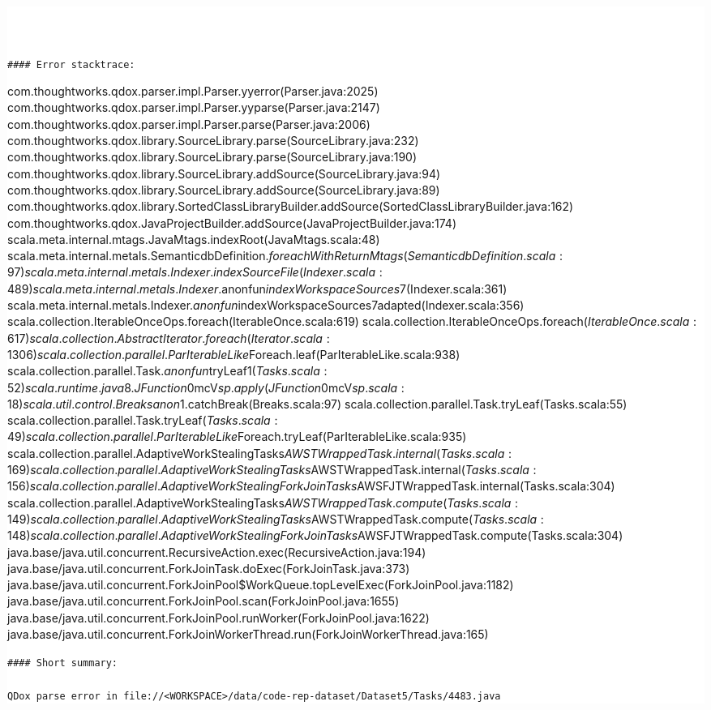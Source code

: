 ```



#### Error stacktrace:

```
com.thoughtworks.qdox.parser.impl.Parser.yyerror(Parser.java:2025)
	com.thoughtworks.qdox.parser.impl.Parser.yyparse(Parser.java:2147)
	com.thoughtworks.qdox.parser.impl.Parser.parse(Parser.java:2006)
	com.thoughtworks.qdox.library.SourceLibrary.parse(SourceLibrary.java:232)
	com.thoughtworks.qdox.library.SourceLibrary.parse(SourceLibrary.java:190)
	com.thoughtworks.qdox.library.SourceLibrary.addSource(SourceLibrary.java:94)
	com.thoughtworks.qdox.library.SourceLibrary.addSource(SourceLibrary.java:89)
	com.thoughtworks.qdox.library.SortedClassLibraryBuilder.addSource(SortedClassLibraryBuilder.java:162)
	com.thoughtworks.qdox.JavaProjectBuilder.addSource(JavaProjectBuilder.java:174)
	scala.meta.internal.mtags.JavaMtags.indexRoot(JavaMtags.scala:48)
	scala.meta.internal.metals.SemanticdbDefinition$.foreachWithReturnMtags(SemanticdbDefinition.scala:97)
	scala.meta.internal.metals.Indexer.indexSourceFile(Indexer.scala:489)
	scala.meta.internal.metals.Indexer.$anonfun$indexWorkspaceSources$7(Indexer.scala:361)
	scala.meta.internal.metals.Indexer.$anonfun$indexWorkspaceSources$7$adapted(Indexer.scala:356)
	scala.collection.IterableOnceOps.foreach(IterableOnce.scala:619)
	scala.collection.IterableOnceOps.foreach$(IterableOnce.scala:617)
	scala.collection.AbstractIterator.foreach(Iterator.scala:1306)
	scala.collection.parallel.ParIterableLike$Foreach.leaf(ParIterableLike.scala:938)
	scala.collection.parallel.Task.$anonfun$tryLeaf$1(Tasks.scala:52)
	scala.runtime.java8.JFunction0$mcV$sp.apply(JFunction0$mcV$sp.scala:18)
	scala.util.control.Breaks$$anon$1.catchBreak(Breaks.scala:97)
	scala.collection.parallel.Task.tryLeaf(Tasks.scala:55)
	scala.collection.parallel.Task.tryLeaf$(Tasks.scala:49)
	scala.collection.parallel.ParIterableLike$Foreach.tryLeaf(ParIterableLike.scala:935)
	scala.collection.parallel.AdaptiveWorkStealingTasks$AWSTWrappedTask.internal(Tasks.scala:169)
	scala.collection.parallel.AdaptiveWorkStealingTasks$AWSTWrappedTask.internal$(Tasks.scala:156)
	scala.collection.parallel.AdaptiveWorkStealingForkJoinTasks$AWSFJTWrappedTask.internal(Tasks.scala:304)
	scala.collection.parallel.AdaptiveWorkStealingTasks$AWSTWrappedTask.compute(Tasks.scala:149)
	scala.collection.parallel.AdaptiveWorkStealingTasks$AWSTWrappedTask.compute$(Tasks.scala:148)
	scala.collection.parallel.AdaptiveWorkStealingForkJoinTasks$AWSFJTWrappedTask.compute(Tasks.scala:304)
	java.base/java.util.concurrent.RecursiveAction.exec(RecursiveAction.java:194)
	java.base/java.util.concurrent.ForkJoinTask.doExec(ForkJoinTask.java:373)
	java.base/java.util.concurrent.ForkJoinPool$WorkQueue.topLevelExec(ForkJoinPool.java:1182)
	java.base/java.util.concurrent.ForkJoinPool.scan(ForkJoinPool.java:1655)
	java.base/java.util.concurrent.ForkJoinPool.runWorker(ForkJoinPool.java:1622)
	java.base/java.util.concurrent.ForkJoinWorkerThread.run(ForkJoinWorkerThread.java:165)
```
#### Short summary: 

QDox parse error in file://<WORKSPACE>/data/code-rep-dataset/Dataset5/Tasks/4483.java